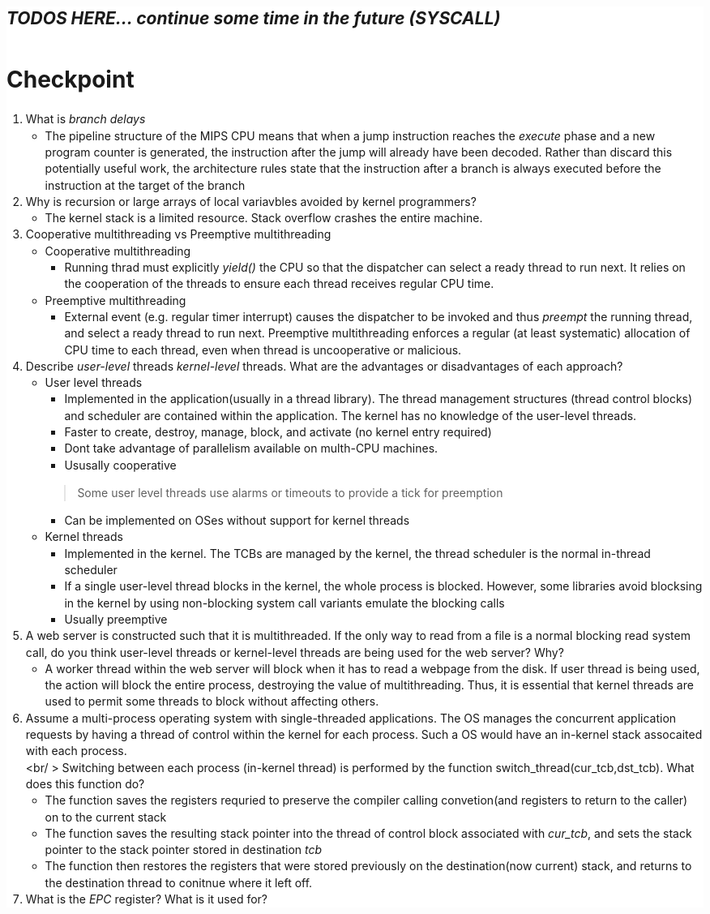 ## *TODOS HERE... continue some time in the future (SYSCALL)*

# Checkpoint
1. What is *branch delays*
	* The pipeline structure of the MIPS CPU means that when a jump instruction reaches the *execute* phase and a new program counter is generated, the instruction after the jump will already have been decoded. Rather than discard this potentially useful work, the architecture rules state that the instruction after a branch is always executed before the instruction at the target of the branch
2. Why is recursion or large arrays of local variavbles avoided by kernel programmers?
	* The kernel stack is a limited resource. Stack overflow crashes the entire machine.
3. Cooperative multithreading vs Preemptive multithreading
	* Cooperative multithreading
		* Running thrad must explicitly *yield()* the CPU so that the dispatcher can select a ready thread to run next. It relies on the cooperation of the threads to ensure each thread receives regular CPU time. 
	* Preemptive multithreading
		* External event (e.g. regular timer interrupt) causes the dispatcher to be invoked and thus *preempt* the running thread, and select a ready thread to run next. Preemptive multithreading enforces a regular (at least systematic) allocation of CPU time to each thread, even when thread is uncooperative or malicious.
4. Describe *user-level* threads *kernel-level* threads. What are the advantages or disadvantages of each approach?
	* User level threads
		* Implemented in the application(usually in a thread library). The thread management structures (thread control blocks) and scheduler are contained within the application. The kernel has no knowledge of the user-level threads.
		* Faster to create, destroy, manage, block, and activate (no kernel entry required)
		* Dont take advantage of parallelism available on multh-CPU machines. 
		* Ususally cooperative
		> Some user level threads use alarms or timeouts to provide a tick for preemption
		* Can be implemented on OSes without support for kernel threads
	* Kernel threads
		* Implemented in the kernel. The TCBs are managed by the kernel, the thread scheduler is the normal in-thread scheduler
		* If a single user-level thread blocks in the kernel, the whole process is blocked. However, some libraries avoid blocksing in the kernel by using non-blocking system call variants emulate the blocking calls
		* Usually preemptive
5. A web server is constructed such that it is multithreaded. If the only way to read from a file is a normal blocking read system call, do you think user-level threads or kernel-level threads are being used for the web server? Why?
	* A worker thread within the web server will block when it has to read a webpage from the disk. If user thread is being used, the action will block the entire process, destroying the value of multithreading. Thus, it is essential that kernel threads are used to permit some threads to block without affecting others.
6. Assume a multi-process operating system with single-threaded applications. The OS manages the concurrent application requests by having a thread of control within the kernel for each process. Such a OS would have an in-kernel stack assocaited with each process.
<br /> <br/ >
Switching between each process (in-kernel thread) is performed by the function switch_thread(cur_tcb,dst_tcb). What does this function do?
	* The function saves the registers requried to preserve the compiler calling convetion(and registers to return to the caller) on to the current stack
	* The function saves the resulting stack pointer into the thread of control block associated with *cur_tcb*, and sets the stack pointer to the stack pointer stored in destination *tcb*
	* The function then restores the registers that were stored previously on the destination(now current) stack, and returns to the destination thread to conitnue where it left off.
7. What is the *EPC* register? What is it used for?